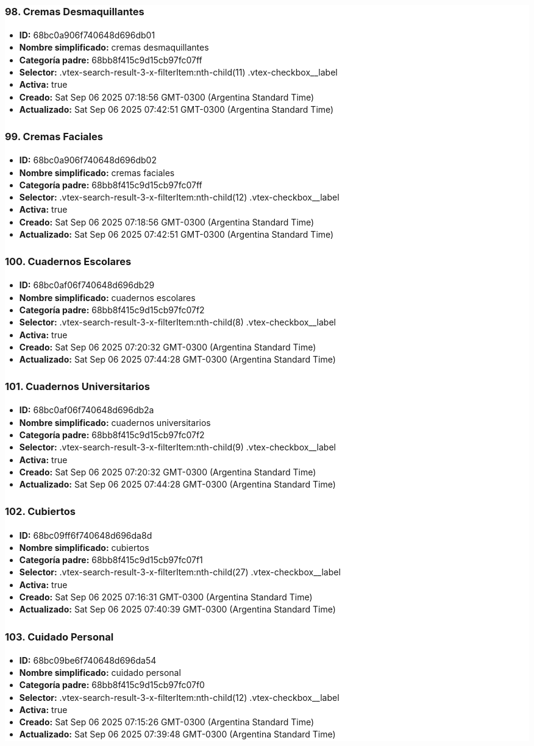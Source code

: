 ### 98. Cremas Desmaquillantes
- **ID:** 68bc0a906f740648d696db01
- **Nombre simplificado:** cremas desmaquillantes
- **Categoría padre:** 68bb8f415c9d15cb97fc07ff
- **Selector:** .vtex-search-result-3-x-filterItem:nth-child(11) .vtex-checkbox__label
- **Activa:** true
- **Creado:** Sat Sep 06 2025 07:18:56 GMT-0300 (Argentina Standard Time)
- **Actualizado:** Sat Sep 06 2025 07:42:51 GMT-0300 (Argentina Standard Time)

### 99. Cremas Faciales
- **ID:** 68bc0a906f740648d696db02
- **Nombre simplificado:** cremas faciales
- **Categoría padre:** 68bb8f415c9d15cb97fc07ff
- **Selector:** .vtex-search-result-3-x-filterItem:nth-child(12) .vtex-checkbox__label
- **Activa:** true
- **Creado:** Sat Sep 06 2025 07:18:56 GMT-0300 (Argentina Standard Time)
- **Actualizado:** Sat Sep 06 2025 07:42:51 GMT-0300 (Argentina Standard Time)

### 100. Cuadernos Escolares
- **ID:** 68bc0af06f740648d696db29
- **Nombre simplificado:** cuadernos escolares
- **Categoría padre:** 68bb8f415c9d15cb97fc07f2
- **Selector:** .vtex-search-result-3-x-filterItem:nth-child(8) .vtex-checkbox__label
- **Activa:** true
- **Creado:** Sat Sep 06 2025 07:20:32 GMT-0300 (Argentina Standard Time)
- **Actualizado:** Sat Sep 06 2025 07:44:28 GMT-0300 (Argentina Standard Time)

### 101. Cuadernos Universitarios
- **ID:** 68bc0af06f740648d696db2a
- **Nombre simplificado:** cuadernos universitarios
- **Categoría padre:** 68bb8f415c9d15cb97fc07f2
- **Selector:** .vtex-search-result-3-x-filterItem:nth-child(9) .vtex-checkbox__label
- **Activa:** true
- **Creado:** Sat Sep 06 2025 07:20:32 GMT-0300 (Argentina Standard Time)
- **Actualizado:** Sat Sep 06 2025 07:44:28 GMT-0300 (Argentina Standard Time)

### 102. Cubiertos
- **ID:** 68bc09ff6f740648d696da8d
- **Nombre simplificado:** cubiertos
- **Categoría padre:** 68bb8f415c9d15cb97fc07f1
- **Selector:** .vtex-search-result-3-x-filterItem:nth-child(27) .vtex-checkbox__label
- **Activa:** true
- **Creado:** Sat Sep 06 2025 07:16:31 GMT-0300 (Argentina Standard Time)
- **Actualizado:** Sat Sep 06 2025 07:40:39 GMT-0300 (Argentina Standard Time)

### 103. Cuidado Personal
- **ID:** 68bc09be6f740648d696da54
- **Nombre simplificado:** cuidado personal
- **Categoría padre:** 68bb8f415c9d15cb97fc07f0
- **Selector:** .vtex-search-result-3-x-filterItem:nth-child(12) .vtex-checkbox__label
- **Activa:** true
- **Creado:** Sat Sep 06 2025 07:15:26 GMT-0300 (Argentina Standard Time)
- **Actualizado:** Sat Sep 06 2025 07:39:48 GMT-0300 (Argentina Standard Time)
